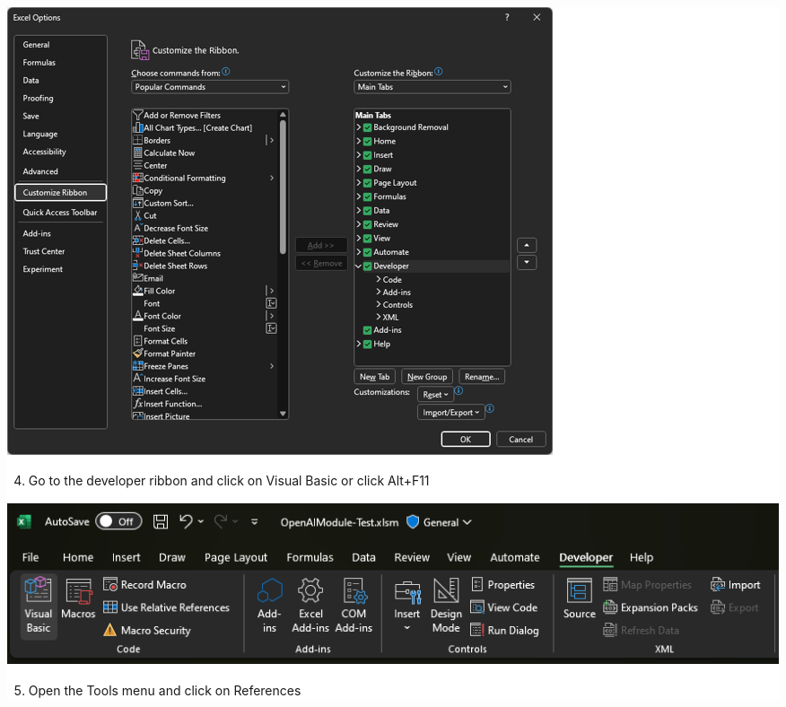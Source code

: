 ![Enable the developer ribbon](images/3-enable-developer-ribbon.png)

4. Go to the developer ribbon and click on Visual Basic or click Alt+F11

![Open Visual Basic](images/4-open-visual-basic.png)

5. Open the Tools menu and click on References
